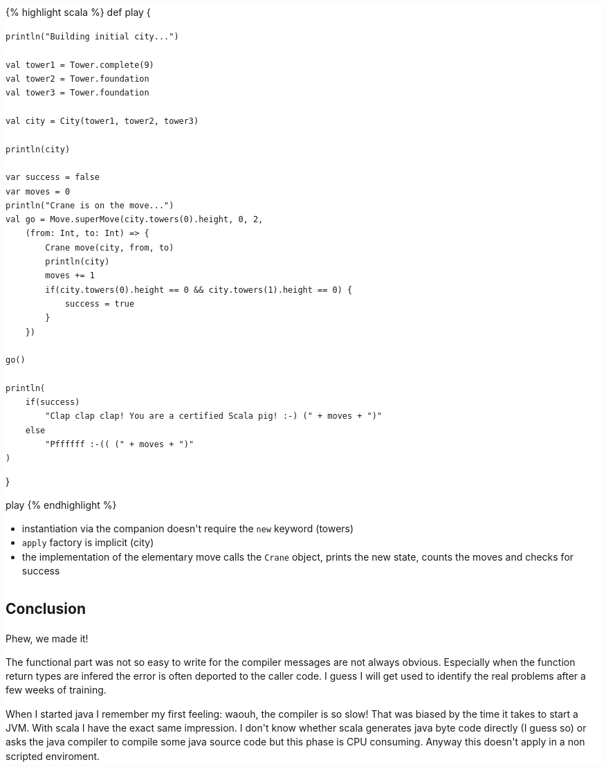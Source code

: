 {% highlight scala %}
def play {

    println("Building initial city...")

    val tower1 = Tower.complete(9)
    val tower2 = Tower.foundation
    val tower3 = Tower.foundation

    val city = City(tower1, tower2, tower3)

    println(city)

    var success = false
    var moves = 0
    println("Crane is on the move...")
    val go = Move.superMove(city.towers(0).height, 0, 2,
        (from: Int, to: Int) => {
            Crane move(city, from, to)
            println(city)
            moves += 1
            if(city.towers(0).height == 0 && city.towers(1).height == 0) {
                success = true
            }
        })

    go()

    println(
        if(success)
            "Clap clap clap! You are a certified Scala pig! :-) (" + moves + ")"
        else
            "Pffffff :-(( (" + moves + ")"
    )

}

play
{% endhighlight %}

* instantiation via the companion doesn't require the `new` keyword (towers)
* `apply` factory is implicit (city)
* the implementation of the elementary move calls the `Crane` object, prints the new state, counts
the moves and checks for success

Conclusion
----------

Phew, we made it!

The functional part was not so easy to write for the compiler messages are not always obvious.
Especially when the function return types are infered the error is often deported to the caller
code. I guess I will get used to identify the real problems after a few weeks of training.

When I started java I remember my first feeling: waouh, the compiler is so slow! That was biased by
the time it takes to start a JVM. With scala I have the exact same impression. I don't know whether
scala generates java byte code directly (I guess so) or asks the java compiler to compile some java
source code but this phase is CPU consuming. Anyway this doesn't apply in a non scripted enviroment.
